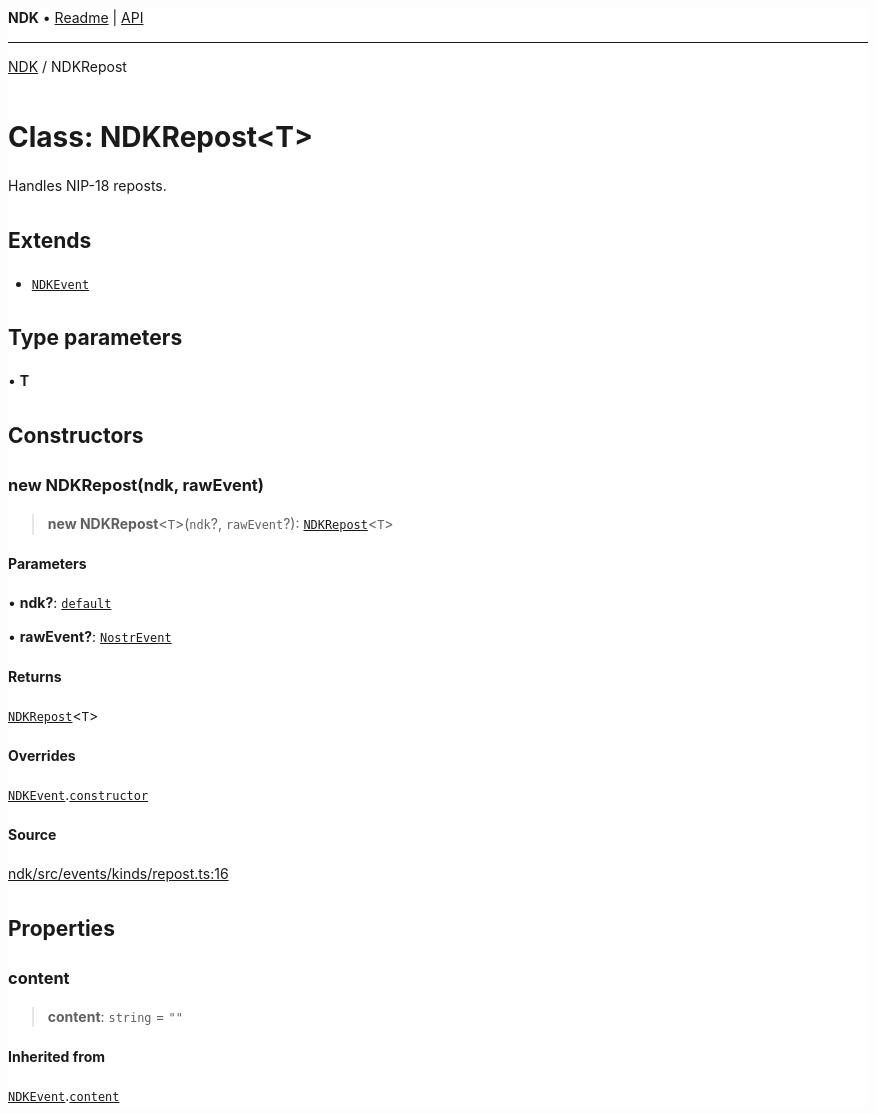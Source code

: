 **NDK** • [Readme](../README.md) \| [API](../globals.md)

***

[NDK](../README.md) / NDKRepost

# Class: NDKRepost\<T\>

Handles NIP-18 reposts.

## Extends

- [`NDKEvent`](NDKEvent.md)

## Type parameters

• **T**

## Constructors

### new NDKRepost(ndk, rawEvent)

> **new NDKRepost**\<`T`\>(`ndk`?, `rawEvent`?): [`NDKRepost`](NDKRepost.md)\<`T`\>

#### Parameters

• **ndk?**: [`default`](default.md)

• **rawEvent?**: [`NostrEvent`](../type-aliases/NostrEvent.md)

#### Returns

[`NDKRepost`](NDKRepost.md)\<`T`\>

#### Overrides

[`NDKEvent`](NDKEvent.md).[`constructor`](NDKEvent.md#constructors)

#### Source

[ndk/src/events/kinds/repost.ts:16](https://github.com/nostr-dev-kit/ndk/blob/d04eef3/ndk/src/events/kinds/repost.ts#L16)

## Properties

### content

> **content**: `string` = `""`

#### Inherited from

[`NDKEvent`](NDKEvent.md).[`content`](NDKEvent.md#content)
